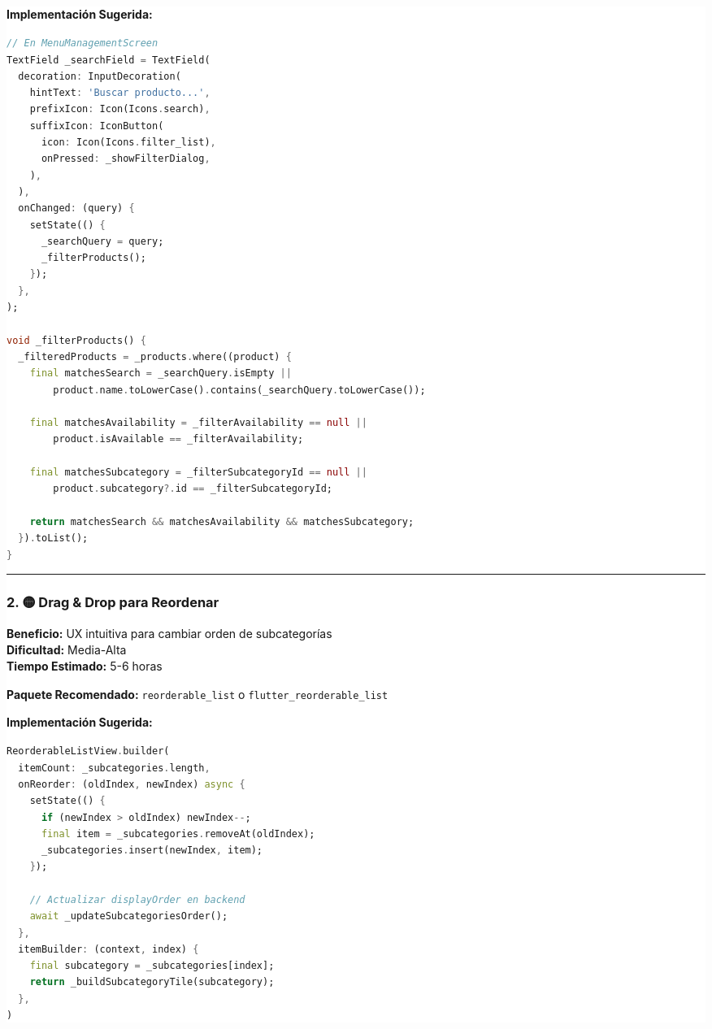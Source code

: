 **Implementación Sugerida:**
```dart
// En MenuManagementScreen
TextField _searchField = TextField(
  decoration: InputDecoration(
    hintText: 'Buscar producto...',
    prefixIcon: Icon(Icons.search),
    suffixIcon: IconButton(
      icon: Icon(Icons.filter_list),
      onPressed: _showFilterDialog,
    ),
  ),
  onChanged: (query) {
    setState(() {
      _searchQuery = query;
      _filterProducts();
    });
  },
);

void _filterProducts() {
  _filteredProducts = _products.where((product) {
    final matchesSearch = _searchQuery.isEmpty ||
        product.name.toLowerCase().contains(_searchQuery.toLowerCase());
    
    final matchesAvailability = _filterAvailability == null ||
        product.isAvailable == _filterAvailability;
    
    final matchesSubcategory = _filterSubcategoryId == null ||
        product.subcategory?.id == _filterSubcategoryId;
    
    return matchesSearch && matchesAvailability && matchesSubcategory;
  }).toList();
}
```

---

### **2. 🟡 Drag & Drop para Reordenar**

**Beneficio:** UX intuitiva para cambiar orden de subcategorías  
**Dificultad:** Media-Alta  
**Tiempo Estimado:** 5-6 horas

**Paquete Recomendado:** `reorderable_list` o `flutter_reorderable_list`

**Implementación Sugerida:**
```dart
ReorderableListView.builder(
  itemCount: _subcategories.length,
  onReorder: (oldIndex, newIndex) async {
    setState(() {
      if (newIndex > oldIndex) newIndex--;
      final item = _subcategories.removeAt(oldIndex);
      _subcategories.insert(newIndex, item);
    });
    
    // Actualizar displayOrder en backend
    await _updateSubcategoriesOrder();
  },
  itemBuilder: (context, index) {
    final subcategory = _subcategories[index];
    return _buildSubcategoryTile(subcategory);
  },
)
```